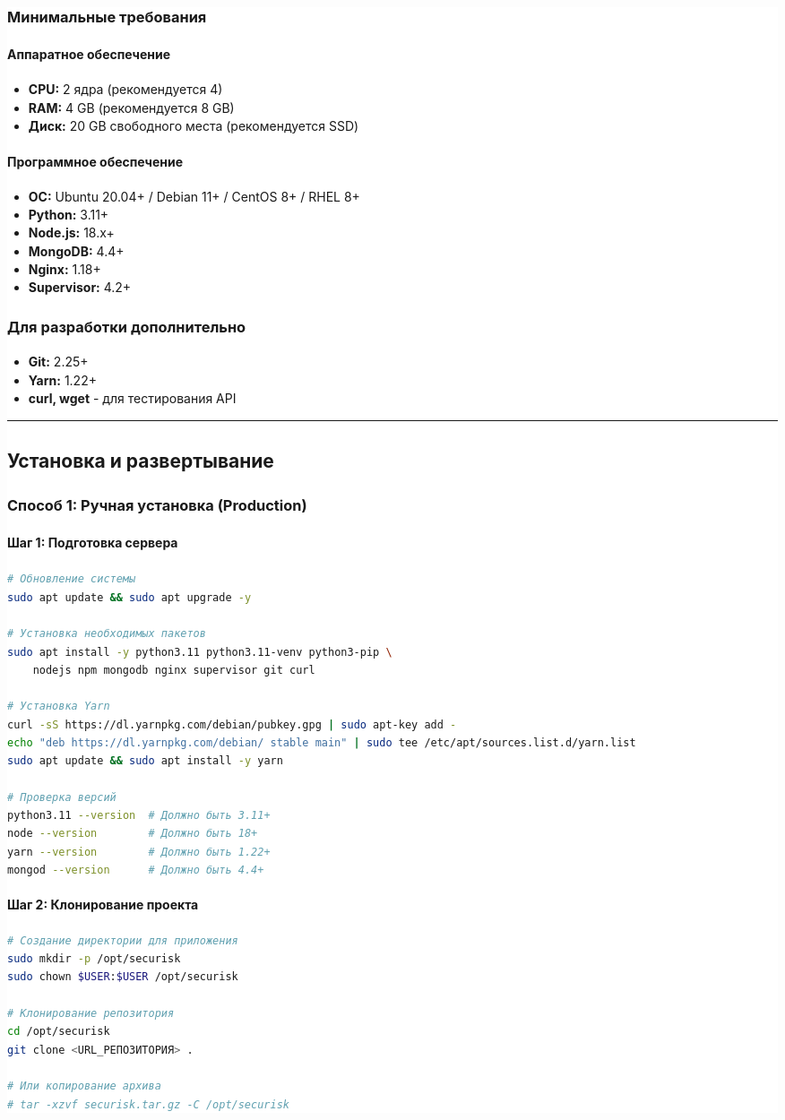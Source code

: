 ### Минимальные требования

#### Аппаратное обеспечение
- **CPU:** 2 ядра (рекомендуется 4)
- **RAM:** 4 GB (рекомендуется 8 GB)
- **Диск:** 20 GB свободного места (рекомендуется SSD)

#### Программное обеспечение
- **ОС:** Ubuntu 20.04+ / Debian 11+ / CentOS 8+ / RHEL 8+
- **Python:** 3.11+
- **Node.js:** 18.x+
- **MongoDB:** 4.4+
- **Nginx:** 1.18+
- **Supervisor:** 4.2+

### Для разработки дополнительно
- **Git:** 2.25+
- **Yarn:** 1.22+
- **curl, wget** - для тестирования API

---

## Установка и развертывание

### Способ 1: Ручная установка (Production)

#### Шаг 1: Подготовка сервера

```bash
# Обновление системы
sudo apt update && sudo apt upgrade -y

# Установка необходимых пакетов
sudo apt install -y python3.11 python3.11-venv python3-pip \
    nodejs npm mongodb nginx supervisor git curl
    
# Установка Yarn
curl -sS https://dl.yarnpkg.com/debian/pubkey.gpg | sudo apt-key add -
echo "deb https://dl.yarnpkg.com/debian/ stable main" | sudo tee /etc/apt/sources.list.d/yarn.list
sudo apt update && sudo apt install -y yarn

# Проверка версий
python3.11 --version  # Должно быть 3.11+
node --version        # Должно быть 18+
yarn --version        # Должно быть 1.22+
mongod --version      # Должно быть 4.4+
```

#### Шаг 2: Клонирование проекта

```bash
# Создание директории для приложения
sudo mkdir -p /opt/securisk
sudo chown $USER:$USER /opt/securisk

# Клонирование репозитория
cd /opt/securisk
git clone <URL_РЕПОЗИТОРИЯ> .

# Или копирование архива
# tar -xzvf securisk.tar.gz -C /opt/securisk
```
